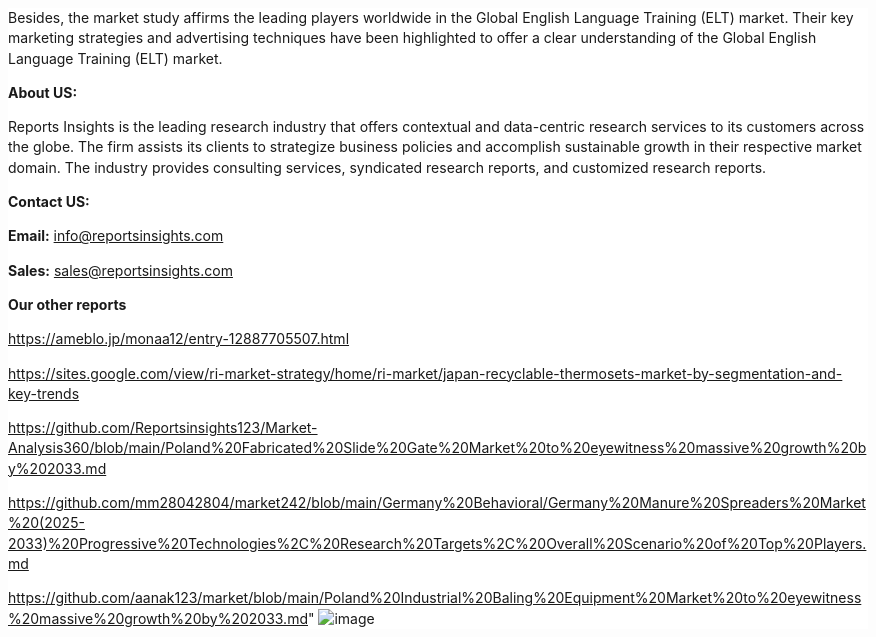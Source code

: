 Besides, the market study affirms the leading players worldwide in the Global English Language Training (ELT) market. Their key marketing strategies and advertising techniques have been highlighted to offer a clear understanding of the Global English Language Training (ELT) market.

<strong><strong>About US</strong>:</strong>

Reports Insights is the leading research industry that offers contextual and data-centric research services to its customers across the globe. The firm assists its clients to strategize business policies and accomplish sustainable growth in their respective market domain. The industry provides consulting services, syndicated research reports, and customized research reports.

<strong>Contact US:</strong>

<p class=><b>Email:</b> <a href=mailto:info@reportsinsights.com>info@reportsinsights.com</a></p>
<p class=><b>Sales:</b> <a href=mailto:sales@reportsinsights.com>sales@reportsinsights.com</a></p>

<strong>Our other reports</strong>

<a href=https://ameblo.jp/monaa12/entry-12887705507.html>https://ameblo.jp/monaa12/entry-12887705507.html</a>

<a href=https://sites.google.com/view/ri-market-strategy/home/ri-market/japan-recyclable-thermosets-market-by-segmentation-and-key-trends>https://sites.google.com/view/ri-market-strategy/home/ri-market/japan-recyclable-thermosets-market-by-segmentation-and-key-trends</a>

<a href=https://github.com/Reportsinsights123/Market-Analysis360/blob/main/Poland%20Fabricated%20Slide%20Gate%20Market%20to%20eyewitness%20massive%20growth%20by%202033.md>https://github.com/Reportsinsights123/Market-Analysis360/blob/main/Poland%20Fabricated%20Slide%20Gate%20Market%20to%20eyewitness%20massive%20growth%20by%202033.md</a>

<a href=https://github.com/mm28042804/market242/blob/main/Germany%20Behavioral/Germany%20Manure%20Spreaders%20Market%20(2025-2033)%20Progressive%20Technologies%2C%20Research%20Targets%2C%20Overall%20Scenario%20of%20Top%20Players.md>https://github.com/mm28042804/market242/blob/main/Germany%20Behavioral/Germany%20Manure%20Spreaders%20Market%20(2025-2033)%20Progressive%20Technologies%2C%20Research%20Targets%2C%20Overall%20Scenario%20of%20Top%20Players.md</a>

<a href=https://github.com/aanak123/market/blob/main/Poland%20Industrial%20Baling%20Equipment%20Market%20to%20eyewitness%20massive%20growth%20by%202033.md>https://github.com/aanak123/market/blob/main/Poland%20Industrial%20Baling%20Equipment%20Market%20to%20eyewitness%20massive%20growth%20by%202033.md</a>"
![image](https://github.com/user-attachments/assets/68363505-d05d-43a6-8854-63d040f148e6)
